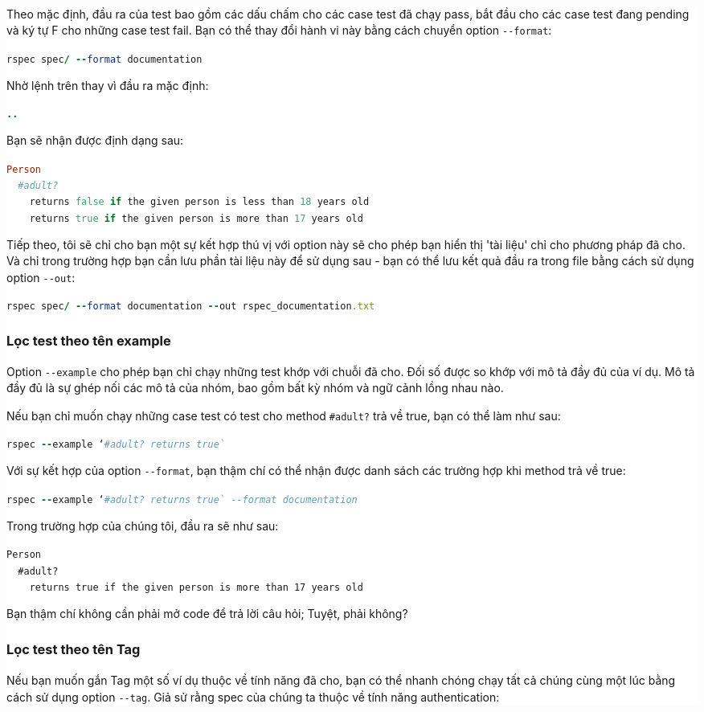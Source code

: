 Theo mặc định, đầu ra của test bao gồm các dấu chấm cho các case test đã chạy pass, bắt đầu cho các case test đang pending và ký tự F cho những case test fail. Bạn có thể thay đổi hành vi này bằng cách chuyển option `--format`:
```ruby
rspec spec/ --format documentation
```

Nhờ lệnh trên thay vì đầu ra mặc định:

```ruby
..
```
Bạn sẽ nhận được định dạng sau:

```ruby
Person
  #adult?
    returns false if the given person is less than 18 years old
    returns true if the given person is more than 17 years old
```
Tiếp theo, tôi sẽ chỉ cho bạn một sự kết hợp thú vị với option này sẽ cho phép bạn hiển thị 'tài liệu' chỉ cho phương pháp đã cho. Và chỉ trong trường hợp bạn cần lưu phần tài liệu này để sử dụng sau - bạn có thể lưu kết quả đầu ra trong file bằng cách sử dụng option `--out`:
```ruby
rspec spec/ --format documentation --out rspec_documentation.txt
```

### Lọc test theo tên example

Option `--example` cho phép bạn chỉ chạy những test khớp với chuỗi đã cho. Đối số được so khớp với mô tả đầy đủ của ví dụ. Mô tả đầy đủ là sự ghép nối các mô tả của nhóm, bao gồm bất kỳ nhóm và ngữ cảnh lồng nhau nào.

Nếu bạn chỉ muốn chạy những case test có test cho method `#adult?` trả về true, bạn có thể làm như sau:

```ruby
rspec --example ‘#adult? returns true`
```
Với sự kết hợp của option `--format`, bạn thậm chí có thể nhận được danh sách các trường hợp khi method trả về true:

```ruby
rspec --example ‘#adult? returns true` --format documentation
```
Trong trường hợp của chúng tôi, đầu ra sẽ như sau:
```
Person
  #adult?
    returns true if the given person is more than 17 years old
```

Bạn thậm chí không cần phải mở code để trả lời câu hỏi; Tuyệt, phải không?

### Lọc test theo tên Tag

Nếu bạn muốn gắn Tag một số ví dụ thuộc về tính năng đã cho, bạn có thể nhanh chóng chạy tất cả chúng cùng một lúc bằng cách sử dụng option `--tag`. Giả sử rằng spec của chúng ta thuộc về tính năng authentication:
